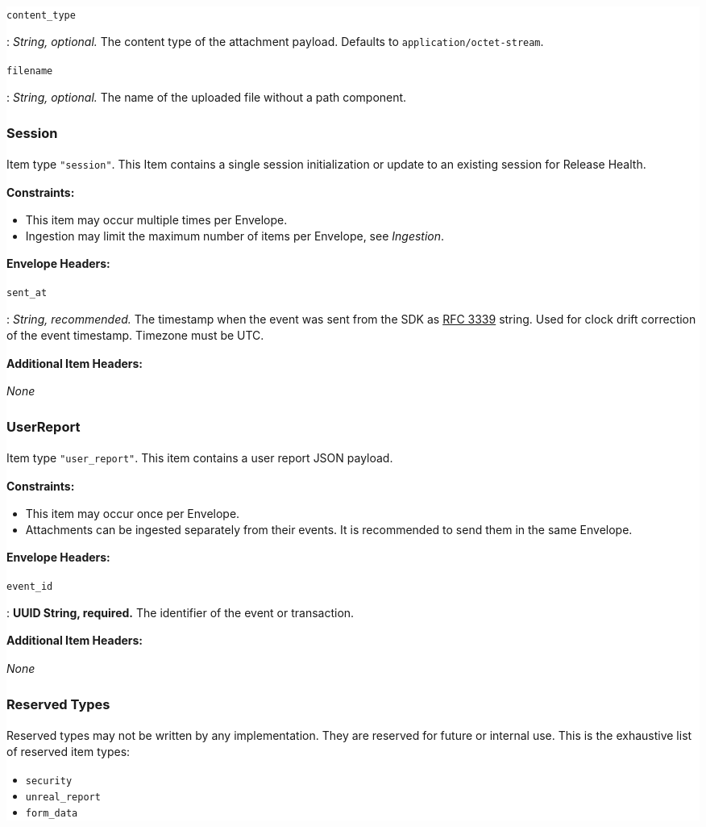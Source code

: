 `content_type`

: *String, optional.* The content type of the attachment payload. Defaults to
  `application/octet-stream`.

`filename`

: *String, optional.* The name of the uploaded file without a path component.

### Session

Item type `"session"`. This Item contains a single session initialization or
update to an existing session for Release Health.

**Constraints:**

- This item may occur multiple times per Envelope.
- Ingestion may limit the maximum number of items per Envelope, see *Ingestion*.

**Envelope Headers:**

`sent_at`

: *String, recommended.* The timestamp when the event was sent from the SDK as
  [RFC 3339](https://tools.ietf.org/html/rfc3339) string. Used for clock drift
  correction of the event timestamp. Timezone must be UTC.

**Additional Item Headers:**

*None*

### UserReport

Item type `"user_report"`. This item contains a user report JSON payload.

**Constraints:**

- This item may occur once per Envelope.
- Attachments can be ingested separately from their events. It is recommended to
  send them in the same Envelope.

**Envelope Headers:**

`event_id`

: **UUID String, required.** The identifier of the event or transaction.

**Additional Item Headers:**

*None*

### Reserved Types

Reserved types may not be written by any implementation. They are reserved for
future or internal use. This is the exhaustive list of reserved item types:

- `security`
- `unreal_report`
- `form_data`
